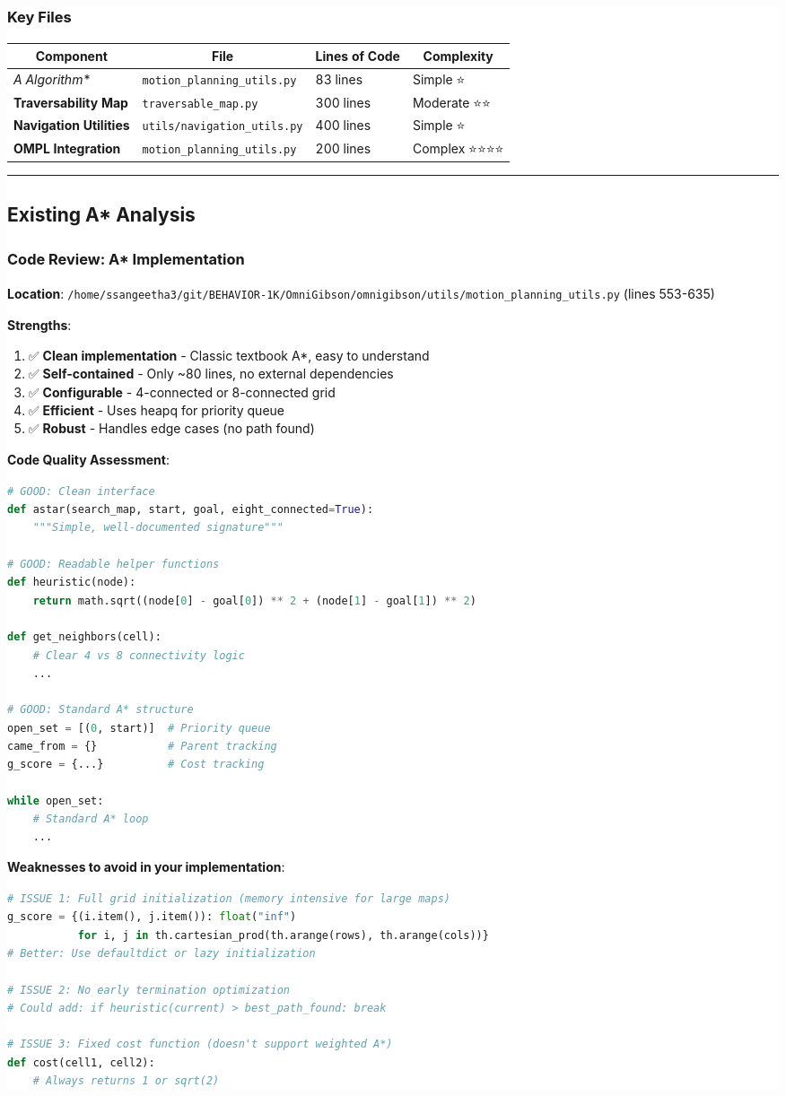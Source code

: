 ### Key Files

| Component | File | Lines of Code | Complexity |
|-----------|------|---------------|------------|
| **A* Algorithm** | `motion_planning_utils.py` | 83 lines | Simple ⭐ |
| **Traversability Map** | `traversable_map.py` | 300 lines | Moderate ⭐⭐ |
| **Navigation Utilities** | `utils/navigation_utils.py` | 400 lines | Simple ⭐ |
| **OMPL Integration** | `motion_planning_utils.py` | 200 lines | Complex ⭐⭐⭐⭐ |

---

## Existing A* Analysis

### Code Review: A* Implementation

**Location**: `/home/ssangeetha3/git/BEHAVIOR-1K/OmniGibson/omnigibson/utils/motion_planning_utils.py` (lines 553-635)

**Strengths**:
1. ✅ **Clean implementation** - Classic textbook A*, easy to understand
2. ✅ **Self-contained** - Only ~80 lines, no external dependencies
3. ✅ **Configurable** - 4-connected or 8-connected grid
4. ✅ **Efficient** - Uses heapq for priority queue
5. ✅ **Robust** - Handles edge cases (no path found)

**Code Quality Assessment**:
```python
# GOOD: Clean interface
def astar(search_map, start, goal, eight_connected=True):
    """Simple, well-documented signature"""

# GOOD: Readable helper functions
def heuristic(node):
    return math.sqrt((node[0] - goal[0]) ** 2 + (node[1] - goal[1]) ** 2)

def get_neighbors(cell):
    # Clear 4 vs 8 connectivity logic
    ...

# GOOD: Standard A* structure
open_set = [(0, start)]  # Priority queue
came_from = {}           # Parent tracking
g_score = {...}          # Cost tracking

while open_set:
    # Standard A* loop
    ...
```

**Weaknesses to avoid in your implementation**:
```python
# ISSUE 1: Full grid initialization (memory intensive for large maps)
g_score = {(i.item(), j.item()): float("inf")
           for i, j in th.cartesian_prod(th.arange(rows), th.arange(cols))}
# Better: Use defaultdict or lazy initialization

# ISSUE 2: No early termination optimization
# Could add: if heuristic(current) > best_path_found: break

# ISSUE 3: Fixed cost function (doesn't support weighted A*)
def cost(cell1, cell2):
    # Always returns 1 or sqrt(2)
```